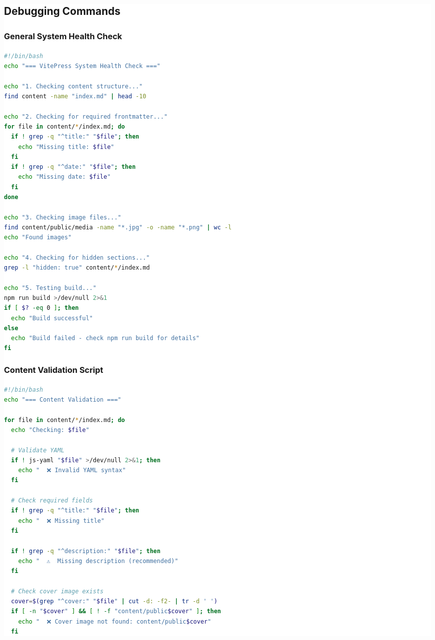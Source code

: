 ## Debugging Commands

### General System Health Check
```bash
#!/bin/bash
echo "=== VitePress System Health Check ==="

echo "1. Checking content structure..."
find content -name "index.md" | head -10

echo "2. Checking for required frontmatter..."
for file in content/*/index.md; do
  if ! grep -q "^title:" "$file"; then
    echo "Missing title: $file"
  fi
  if ! grep -q "^date:" "$file"; then
    echo "Missing date: $file"  
  fi
done

echo "3. Checking image files..."
find content/public/media -name "*.jpg" -o -name "*.png" | wc -l
echo "Found images"

echo "4. Checking for hidden sections..."
grep -l "hidden: true" content/*/index.md

echo "5. Testing build..."
npm run build >/dev/null 2>&1
if [ $? -eq 0 ]; then
  echo "Build successful"
else
  echo "Build failed - check npm run build for details"
fi
```

### Content Validation Script
```bash
#!/bin/bash
echo "=== Content Validation ==="

for file in content/*/index.md; do
  echo "Checking: $file"
  
  # Validate YAML
  if ! js-yaml "$file" >/dev/null 2>&1; then
    echo "  ❌ Invalid YAML syntax"
  fi
  
  # Check required fields
  if ! grep -q "^title:" "$file"; then
    echo "  ❌ Missing title"
  fi
  
  if ! grep -q "^description:" "$file"; then
    echo "  ⚠️  Missing description (recommended)"
  fi
  
  # Check cover image exists
  cover=$(grep "^cover:" "$file" | cut -d: -f2- | tr -d ' ')
  if [ -n "$cover" ] && [ ! -f "content/public$cover" ]; then
    echo "  ❌ Cover image not found: content/public$cover"
  fi
```